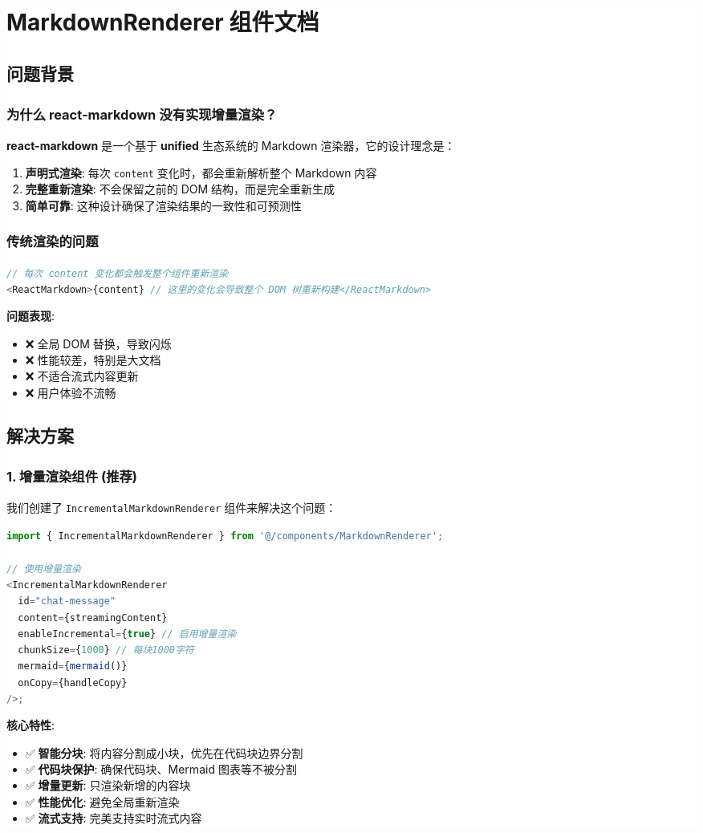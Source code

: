 # MarkdownRenderer 组件文档

## 问题背景

### 为什么 react-markdown 没有实现增量渲染？

**react-markdown** 是一个基于 **unified** 生态系统的 Markdown 渲染器，它的设计理念是：

1. **声明式渲染**: 每次 `content` 变化时，都会重新解析整个 Markdown 内容
2. **完整重新渲染**: 不会保留之前的 DOM 结构，而是完全重新生成
3. **简单可靠**: 这种设计确保了渲染结果的一致性和可预测性

### 传统渲染的问题

```typescript
// 每次 content 变化都会触发整个组件重新渲染
<ReactMarkdown>{content} // 这里的变化会导致整个 DOM 树重新构建</ReactMarkdown>
```

**问题表现**:

- ❌ 全局 DOM 替换，导致闪烁
- ❌ 性能较差，特别是大文档
- ❌ 不适合流式内容更新
- ❌ 用户体验不流畅

## 解决方案

### 1. 增量渲染组件 (推荐)

我们创建了 `IncrementalMarkdownRenderer` 组件来解决这个问题：

```typescript
import { IncrementalMarkdownRenderer } from '@/components/MarkdownRenderer';

// 使用增量渲染
<IncrementalMarkdownRenderer
  id="chat-message"
  content={streamingContent}
  enableIncremental={true} // 启用增量渲染
  chunkSize={1000} // 每块1000字符
  mermaid={mermaid()}
  onCopy={handleCopy}
/>;
```

**核心特性**:

- ✅ **智能分块**: 将内容分割成小块，优先在代码块边界分割
- ✅ **代码块保护**: 确保代码块、Mermaid 图表等不被分割
- ✅ **增量更新**: 只渲染新增的内容块
- ✅ **性能优化**: 避免全局重新渲染
- ✅ **流式支持**: 完美支持实时流式内容
